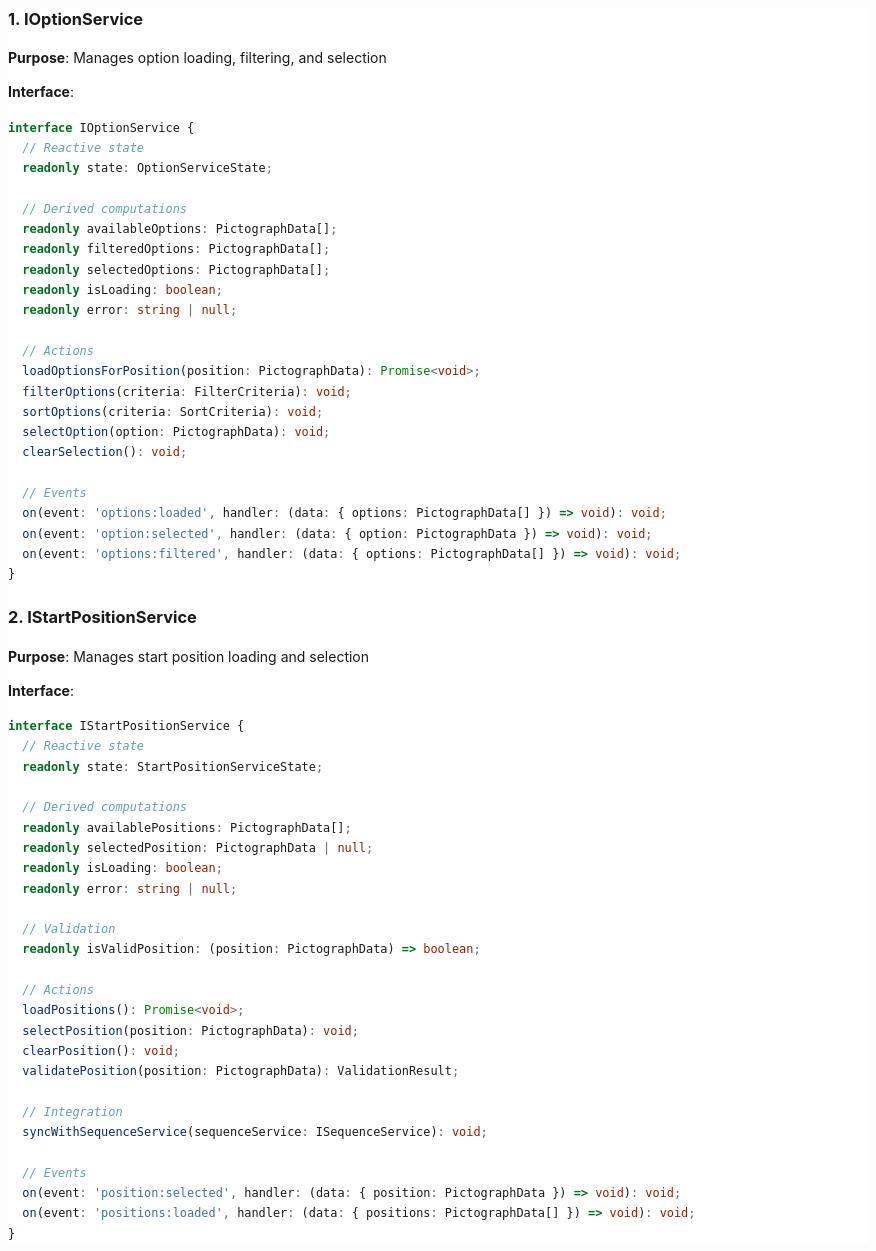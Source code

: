 ### 1. IOptionService

**Purpose**: Manages option loading, filtering, and selection

**Interface**:
```typescript
interface IOptionService {
  // Reactive state
  readonly state: OptionServiceState;
  
  // Derived computations
  readonly availableOptions: PictographData[];
  readonly filteredOptions: PictographData[];
  readonly selectedOptions: PictographData[];
  readonly isLoading: boolean;
  readonly error: string | null;
  
  // Actions
  loadOptionsForPosition(position: PictographData): Promise<void>;
  filterOptions(criteria: FilterCriteria): void;
  sortOptions(criteria: SortCriteria): void;
  selectOption(option: PictographData): void;
  clearSelection(): void;
  
  // Events
  on(event: 'options:loaded', handler: (data: { options: PictographData[] }) => void): void;
  on(event: 'option:selected', handler: (data: { option: PictographData }) => void): void;
  on(event: 'options:filtered', handler: (data: { options: PictographData[] }) => void): void;
}
```

### 2. IStartPositionService

**Purpose**: Manages start position loading and selection

**Interface**:
```typescript
interface IStartPositionService {
  // Reactive state
  readonly state: StartPositionServiceState;
  
  // Derived computations
  readonly availablePositions: PictographData[];
  readonly selectedPosition: PictographData | null;
  readonly isLoading: boolean;
  readonly error: string | null;
  
  // Validation
  readonly isValidPosition: (position: PictographData) => boolean;
  
  // Actions
  loadPositions(): Promise<void>;
  selectPosition(position: PictographData): void;
  clearPosition(): void;
  validatePosition(position: PictographData): ValidationResult;
  
  // Integration
  syncWithSequenceService(sequenceService: ISequenceService): void;
  
  // Events
  on(event: 'position:selected', handler: (data: { position: PictographData }) => void): void;
  on(event: 'positions:loaded', handler: (data: { positions: PictographData[] }) => void): void;
}
```
